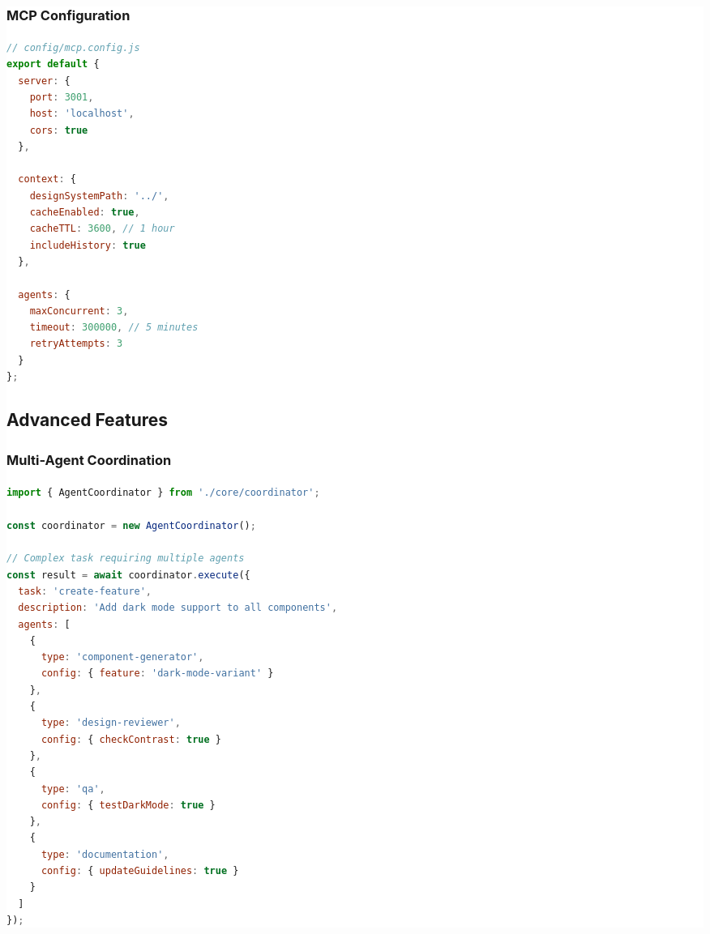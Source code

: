 ### MCP Configuration

```javascript
// config/mcp.config.js
export default {
  server: {
    port: 3001,
    host: 'localhost',
    cors: true
  },
  
  context: {
    designSystemPath: '../',
    cacheEnabled: true,
    cacheTTL: 3600, // 1 hour
    includeHistory: true
  },
  
  agents: {
    maxConcurrent: 3,
    timeout: 300000, // 5 minutes
    retryAttempts: 3
  }
};
```

## Advanced Features

### Multi-Agent Coordination

```javascript
import { AgentCoordinator } from './core/coordinator';

const coordinator = new AgentCoordinator();

// Complex task requiring multiple agents
const result = await coordinator.execute({
  task: 'create-feature',
  description: 'Add dark mode support to all components',
  agents: [
    {
      type: 'component-generator',
      config: { feature: 'dark-mode-variant' }
    },
    {
      type: 'design-reviewer',
      config: { checkContrast: true }
    },
    {
      type: 'qa',
      config: { testDarkMode: true }
    },
    {
      type: 'documentation',
      config: { updateGuidelines: true }
    }
  ]
});
```
